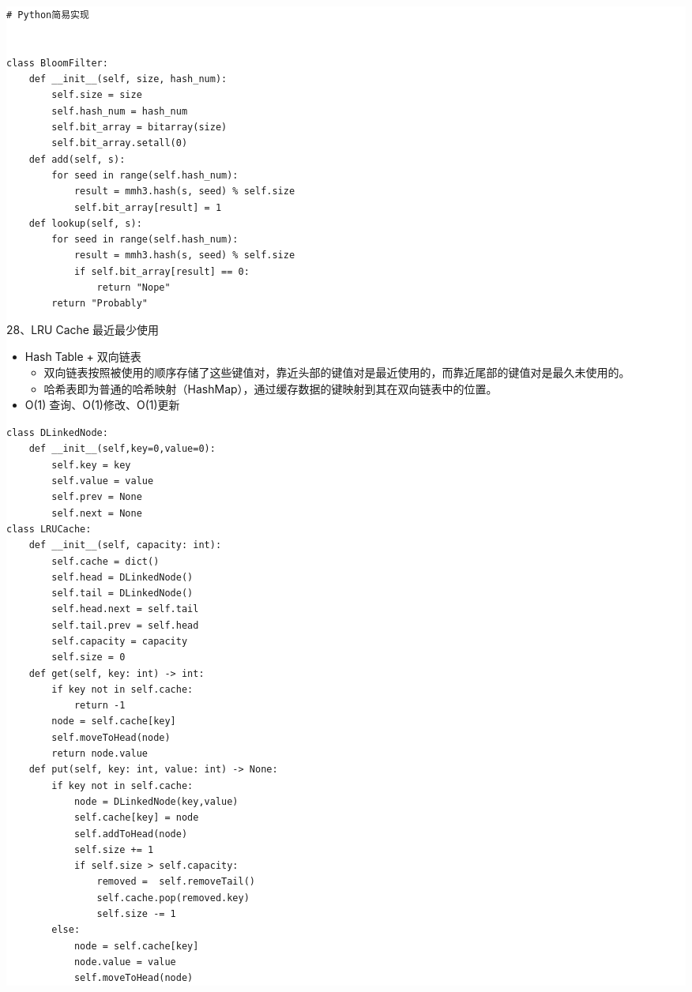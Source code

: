```
# Python简易实现


class BloomFilter:
    def __init__(self, size, hash_num):
        self.size = size
        self.hash_num = hash_num
        self.bit_array = bitarray(size)
        self.bit_array.setall(0)
    def add(self, s):
        for seed in range(self.hash_num):
            result = mmh3.hash(s, seed) % self.size
            self.bit_array[result] = 1
    def lookup(self, s):
        for seed in range(self.hash_num):
            result = mmh3.hash(s, seed) % self.size
            if self.bit_array[result] == 0:
                return "Nope"
        return "Probably"
```


28、LRU Cache 最近最少使用
  * Hash Table + 双向链表
    * 双向链表按照被使用的顺序存储了这些键值对，靠近头部的键值对是最近使用的，而靠近尾部的键值对是最久未使用的。
    * 哈希表即为普通的哈希映射（HashMap），通过缓存数据的键映射到其在双向链表中的位置。
  * O(1) 查询、O(1)修改、O(1)更新

```
class DLinkedNode:
    def __init__(self,key=0,value=0):
        self.key = key
        self.value = value
        self.prev = None
        self.next = None
class LRUCache:
    def __init__(self, capacity: int):
        self.cache = dict()
        self.head = DLinkedNode()
        self.tail = DLinkedNode()
        self.head.next = self.tail
        self.tail.prev = self.head
        self.capacity = capacity
        self.size = 0
    def get(self, key: int) -> int:
        if key not in self.cache:
            return -1
        node = self.cache[key]
        self.moveToHead(node)
        return node.value
    def put(self, key: int, value: int) -> None:
        if key not in self.cache:
            node = DLinkedNode(key,value)
            self.cache[key] = node
            self.addToHead(node)
            self.size += 1
            if self.size > self.capacity:
                removed =  self.removeTail()
                self.cache.pop(removed.key)
                self.size -= 1
        else:
            node = self.cache[key]
            node.value = value
            self.moveToHead(node)
```